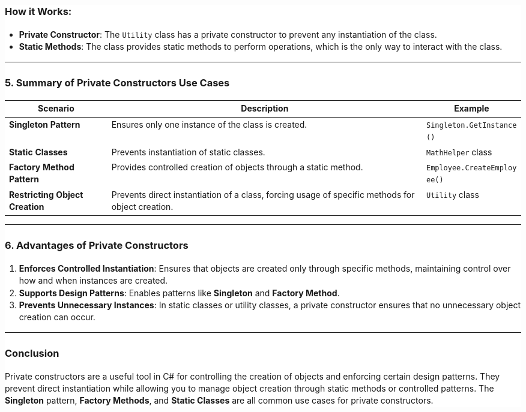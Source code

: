 ### **How it Works:**
- **Private Constructor**: The `Utility` class has a private constructor to prevent any instantiation of the class.
- **Static Methods**: The class provides static methods to perform operations, which is the only way to interact with the class.

---

### **5. Summary of Private Constructors Use Cases**
| **Scenario**                | **Description**                                                                                 | **Example**                 |
|-----------------------------|-------------------------------------------------------------------------------------------------|-----------------------------|
| **Singleton Pattern**        | Ensures only one instance of the class is created.                                              | `Singleton.GetInstance()`   |
| **Static Classes**           | Prevents instantiation of static classes.                                                       | `MathHelper` class          |
| **Factory Method Pattern**   | Provides controlled creation of objects through a static method.                                 | `Employee.CreateEmployee()` |
| **Restricting Object Creation** | Prevents direct instantiation of a class, forcing usage of specific methods for object creation. | `Utility` class             |

---

### **6. Advantages of Private Constructors**
1. **Enforces Controlled Instantiation**: Ensures that objects are created only through specific methods, maintaining control over how and when instances are created.
2. **Supports Design Patterns**: Enables patterns like **Singleton** and **Factory Method**.
3. **Prevents Unnecessary Instances**: In static classes or utility classes, a private constructor ensures that no unnecessary object creation can occur.

---

### **Conclusion**

Private constructors are a useful tool in C# for controlling the creation of objects and enforcing certain design patterns. They prevent direct instantiation while allowing you to manage object creation through static methods or controlled patterns. The **Singleton** pattern, **Factory Methods**, and **Static Classes** are all common use cases for private constructors.
